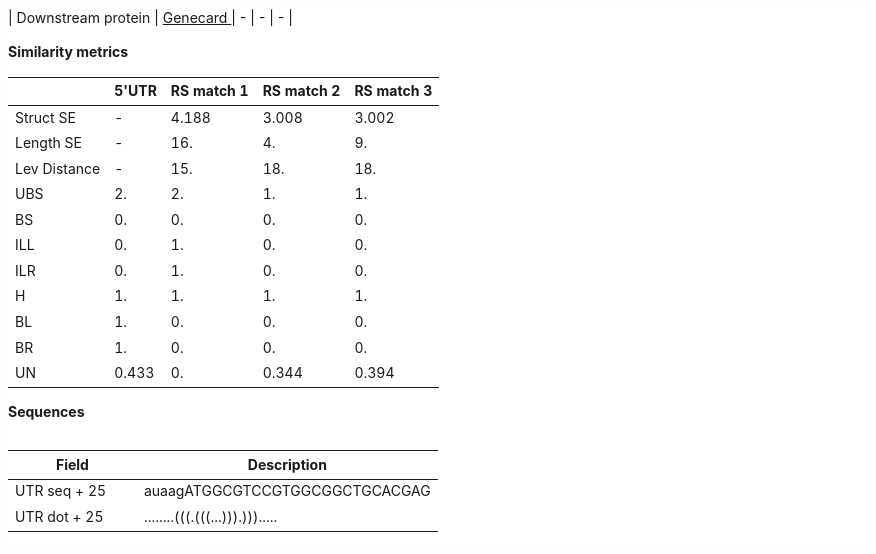 | <span title="Link to the sequence source">Downstream protein</span>  | <a href="https://www.genecards.org/cgi-bin/carddisp.pl?gene=TRIT1" target="_blank" rel="noopener noreferrer"> Genecard </a>   |    -    | -  | - |


**Similarity metrics**

| | 5'UTR       | RS match 1   | RS match 2  | RS match 3 |
| ---- | ----------- | ----------- | ----------- | ----------- |
| <span title="Structural feature squared error">Struct SE</span> | - | 4.188 | 3.008 | 3.002 |
| <span title="Length difference squared error">Length SE</span> | - | 16. | 4. | 9. |
| <span title="Edit distance of both dot structures">Lev Distance</span> | - | 15. | 18. | 18. |
| <span title="Unbranched stack count">UBS</span>| 2. | 2. | 1. | 1. |
| <span title="Branched stack counts">BS</span> | 0. | 0. | 0. | 0. |
| <span title="Inner loop left count">ILL</span> | 0. | 1. | 0. | 0. |
| <span title="Inner loop right count">ILR</span> | 0. | 1. | 0. | 0. |
| <span title="Hairpin counts">H</span> | 1. | 1. | 1. | 1. |
| <span title="Bulges left count">BL</span> | 1. | 0. | 0. | 0. |
| <span title="Bulges right count">BR</span> | 1. | 0. | 0. | 0. |
| <span title="Unpaired nucleotide %">UN</span> | 0.433 | 0. | 0.344 | 0.394 |

**Sequences**


<div style="overflow-x:auto;">

<table>
<colgroup>
<col width="30%" />
<col width="70%" />
</colgroup>
<thead>
<tr class="header">
<th>Field</th>
<th>Description</th>
</tr>
</thead>
<tbody>
<tr>
<td markdown="span">UTR seq + 25 </td>
<td markdown="span"> auaagATGGCGTCCGTGGCGGCTGCACGAG </td>
</tr>
<tr>
<td markdown="span">UTR dot + 25  </td>
<td markdown="span"> ........(((.(((...))).))).....
</td>
</tr>
